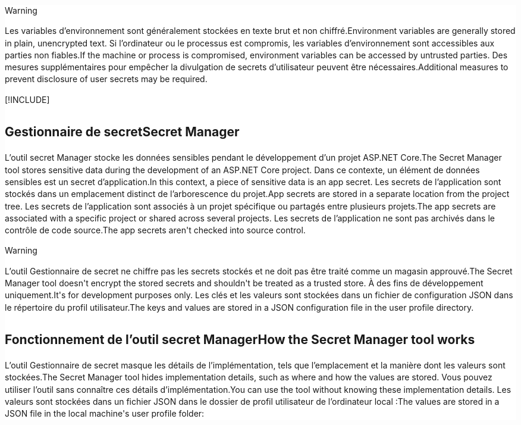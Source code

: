 > [!WARNING]
> <span data-ttu-id="8bdd5-120">Les variables d’environnement sont généralement stockées en texte brut et non chiffré.</span><span class="sxs-lookup"><span data-stu-id="8bdd5-120">Environment variables are generally stored in plain, unencrypted text.</span></span> <span data-ttu-id="8bdd5-121">Si l’ordinateur ou le processus est compromis, les variables d’environnement sont accessibles aux parties non fiables.</span><span class="sxs-lookup"><span data-stu-id="8bdd5-121">If the machine or process is compromised, environment variables can be accessed by untrusted parties.</span></span> <span data-ttu-id="8bdd5-122">Des mesures supplémentaires pour empêcher la divulgation de secrets d’utilisateur peuvent être nécessaires.</span><span class="sxs-lookup"><span data-stu-id="8bdd5-122">Additional measures to prevent disclosure of user secrets may be required.</span></span>

[!INCLUDE[](~/includes/environmentVarableColon.md)]

## <a name="secret-manager"></a><span data-ttu-id="8bdd5-123">Gestionnaire de secret</span><span class="sxs-lookup"><span data-stu-id="8bdd5-123">Secret Manager</span></span>

<span data-ttu-id="8bdd5-124">L’outil secret Manager stocke les données sensibles pendant le développement d’un projet ASP.NET Core.</span><span class="sxs-lookup"><span data-stu-id="8bdd5-124">The Secret Manager tool stores sensitive data during the development of an ASP.NET Core project.</span></span> <span data-ttu-id="8bdd5-125">Dans ce contexte, un élément de données sensibles est un secret d’application.</span><span class="sxs-lookup"><span data-stu-id="8bdd5-125">In this context, a piece of sensitive data is an app secret.</span></span> <span data-ttu-id="8bdd5-126">Les secrets de l’application sont stockés dans un emplacement distinct de l’arborescence du projet.</span><span class="sxs-lookup"><span data-stu-id="8bdd5-126">App secrets are stored in a separate location from the project tree.</span></span> <span data-ttu-id="8bdd5-127">Les secrets de l’application sont associés à un projet spécifique ou partagés entre plusieurs projets.</span><span class="sxs-lookup"><span data-stu-id="8bdd5-127">The app secrets are associated with a specific project or shared across several projects.</span></span> <span data-ttu-id="8bdd5-128">Les secrets de l’application ne sont pas archivés dans le contrôle de code source.</span><span class="sxs-lookup"><span data-stu-id="8bdd5-128">The app secrets aren't checked into source control.</span></span>

> [!WARNING]
> <span data-ttu-id="8bdd5-129">L’outil Gestionnaire de secret ne chiffre pas les secrets stockés et ne doit pas être traité comme un magasin approuvé.</span><span class="sxs-lookup"><span data-stu-id="8bdd5-129">The Secret Manager tool doesn't encrypt the stored secrets and shouldn't be treated as a trusted store.</span></span> <span data-ttu-id="8bdd5-130">À des fins de développement uniquement.</span><span class="sxs-lookup"><span data-stu-id="8bdd5-130">It's for development purposes only.</span></span> <span data-ttu-id="8bdd5-131">Les clés et les valeurs sont stockées dans un fichier de configuration JSON dans le répertoire du profil utilisateur.</span><span class="sxs-lookup"><span data-stu-id="8bdd5-131">The keys and values are stored in a JSON configuration file in the user profile directory.</span></span>

## <a name="how-the-secret-manager-tool-works"></a><span data-ttu-id="8bdd5-132">Fonctionnement de l’outil secret Manager</span><span class="sxs-lookup"><span data-stu-id="8bdd5-132">How the Secret Manager tool works</span></span>

<span data-ttu-id="8bdd5-133">L’outil Gestionnaire de secret masque les détails de l’implémentation, tels que l’emplacement et la manière dont les valeurs sont stockées.</span><span class="sxs-lookup"><span data-stu-id="8bdd5-133">The Secret Manager tool hides implementation details, such as where and how the values are stored.</span></span> <span data-ttu-id="8bdd5-134">Vous pouvez utiliser l’outil sans connaître ces détails d’implémentation.</span><span class="sxs-lookup"><span data-stu-id="8bdd5-134">You can use the tool without knowing these implementation details.</span></span> <span data-ttu-id="8bdd5-135">Les valeurs sont stockées dans un fichier JSON dans le dossier de profil utilisateur de l’ordinateur local :</span><span class="sxs-lookup"><span data-stu-id="8bdd5-135">The values are stored in a JSON file in the local machine's user profile folder:</span></span>
